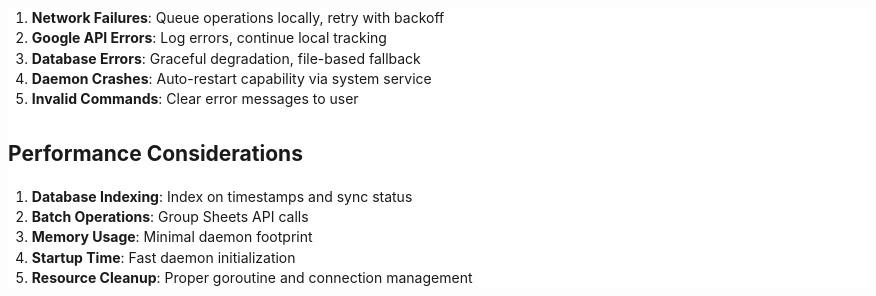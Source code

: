 1. **Network Failures**: Queue operations locally, retry with backoff
2. **Google API Errors**: Log errors, continue local tracking
3. **Database Errors**: Graceful degradation, file-based fallback
4. **Daemon Crashes**: Auto-restart capability via system service
5. **Invalid Commands**: Clear error messages to user

## Performance Considerations

1. **Database Indexing**: Index on timestamps and sync status
2. **Batch Operations**: Group Sheets API calls
3. **Memory Usage**: Minimal daemon footprint
4. **Startup Time**: Fast daemon initialization
5. **Resource Cleanup**: Proper goroutine and connection management
